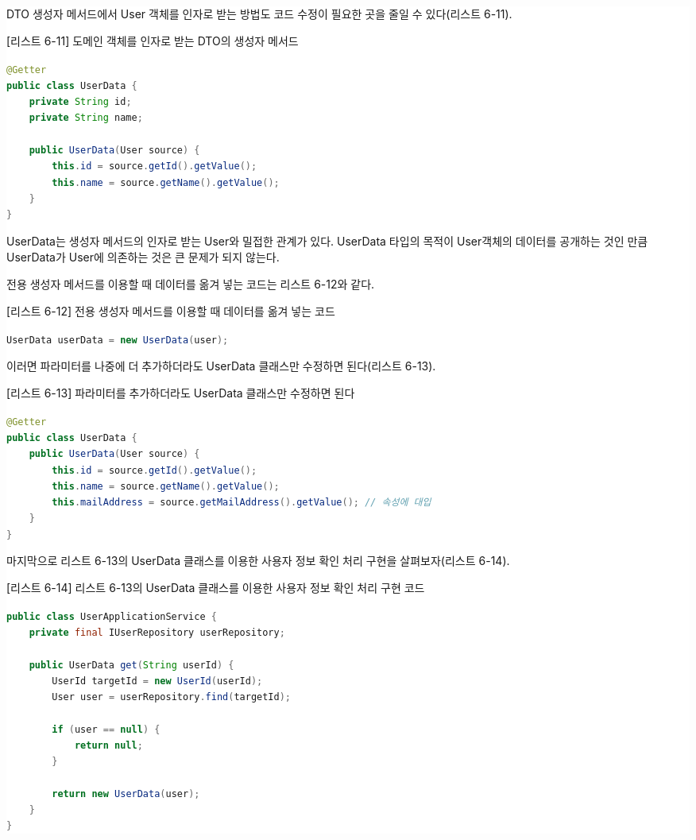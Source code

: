 DTO 생성자 메서드에서 User 객체를 인자로 받는 방법도 코드 수정이 필요한 곳을 줄일 수 있다(리스트 6-11).

[리스트 6-11] 도메인 객체를 인자로 받는 DTO의 생성자 메서드

```java
@Getter
public class UserData {
    private String id;
    private String name;

    public UserData(User source) {
        this.id = source.getId().getValue();
        this.name = source.getName().getValue();
    }
}
```

UserData는 생성자 메서드의 인자로 받는 User와 밀접한 관계가 있다. UserData 타입의 목적이 User객체의 데이터를 공개하는 것인 만큼 UserData가 User에 의존하는 것은 큰 문제가 되지 않는다.

전용 생성자 메서드를 이용할 때 데이터를 옮겨 넣는 코드는 리스트 6-12와 같다.

[리스트 6-12] 전용 생성자 메서드를 이용할 때 데이터를 옮겨 넣는 코드

```java
UserData userData = new UserData(user);
```

이러면 파라미터를 나중에 더 추가하더라도 UserData 클래스만 수정하면 된다(리스트 6-13).

[리스트 6-13] 파라미터를 추가하더라도 UserData 클래스만 수정하면 된다

```java
@Getter
public class UserData {
    public UserData(User source) {
        this.id = source.getId().getValue();
        this.name = source.getName().getValue();
        this.mailAddress = source.getMailAddress().getValue(); // 속성에 대입
    }
}
```

마지막으로 리스트 6-13의 UserData 클래스를 이용한 사용자 정보 확인 처리 구현을 살펴보자(리스트 6-14).

[리스트 6-14] 리스트 6-13의 UserData 클래스를 이용한 사용자 정보 확인 처리 구현 코드

```java
public class UserApplicationService {
    private final IUserRepository userRepository;

    public UserData get(String userId) {
        UserId targetId = new UserId(userId);
        User user = userRepository.find(targetId);

        if (user == null) {
            return null;
        }

        return new UserData(user);
    }
}
```
